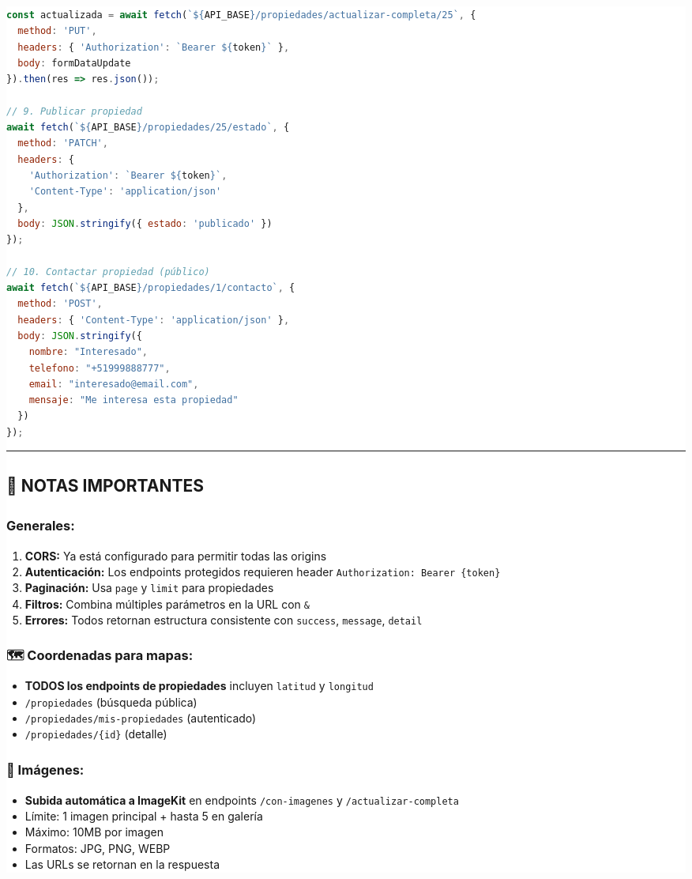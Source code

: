 ```javascript
const actualizada = await fetch(`${API_BASE}/propiedades/actualizar-completa/25`, {
  method: 'PUT',
  headers: { 'Authorization': `Bearer ${token}` },
  body: formDataUpdate
}).then(res => res.json());

// 9. Publicar propiedad
await fetch(`${API_BASE}/propiedades/25/estado`, {
  method: 'PATCH',
  headers: { 
    'Authorization': `Bearer ${token}`,
    'Content-Type': 'application/json'
  },
  body: JSON.stringify({ estado: 'publicado' })
});

// 10. Contactar propiedad (público)
await fetch(`${API_BASE}/propiedades/1/contacto`, {
  method: 'POST',
  headers: { 'Content-Type': 'application/json' },
  body: JSON.stringify({
    nombre: "Interesado",
    telefono: "+51999888777",
    email: "interesado@email.com",
    mensaje: "Me interesa esta propiedad"
  })
});
```

---

## 📝 **NOTAS IMPORTANTES**

### **Generales:**
1. **CORS:** Ya está configurado para permitir todas las origins
2. **Autenticación:** Los endpoints protegidos requieren header `Authorization: Bearer {token}`
3. **Paginación:** Usa `page` y `limit` para propiedades
4. **Filtros:** Combina múltiples parámetros en la URL con `&`
5. **Errores:** Todos retornan estructura consistente con `success`, `message`, `detail`

### **🗺️ Coordenadas para mapas:**
- **TODOS los endpoints de propiedades** incluyen `latitud` y `longitud`
- `/propiedades` (búsqueda pública)
- `/propiedades/mis-propiedades` (autenticado)
- `/propiedades/{id}` (detalle)

### **📸 Imágenes:**
- **Subida automática a ImageKit** en endpoints `/con-imagenes` y `/actualizar-completa`
- Límite: 1 imagen principal + hasta 5 en galería
- Máximo: 10MB por imagen
- Formatos: JPG, PNG, WEBP
- Las URLs se retornan en la respuesta
